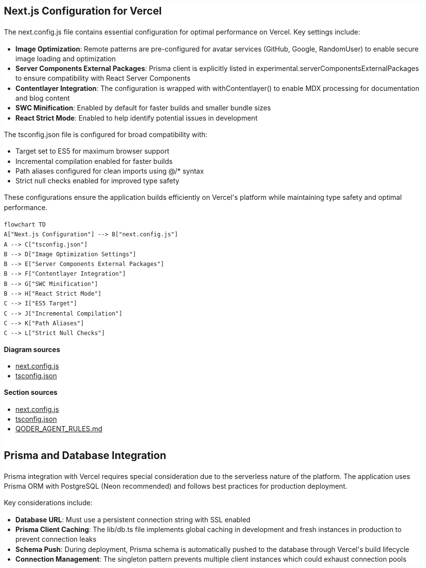 ## Next.js Configuration for Vercel
The next.config.js file contains essential configuration for optimal performance on Vercel. Key settings include:

- **Image Optimization**: Remote patterns are pre-configured for avatar services (GitHub, Google, RandomUser) to enable secure image loading and optimization
- **Server Components External Packages**: Prisma client is explicitly listed in experimental.serverComponentsExternalPackages to ensure compatibility with React Server Components
- **Contentlayer Integration**: The configuration is wrapped with withContentlayer() to enable MDX processing for documentation and blog content
- **SWC Minification**: Enabled by default for faster builds and smaller bundle sizes
- **React Strict Mode**: Enabled to help identify potential issues in development

The tsconfig.json file is configured for broad compatibility with:
- Target set to ES5 for maximum browser support
- Incremental compilation enabled for faster builds
- Path aliases configured for clean imports using @/* syntax
- Strict null checks enabled for improved type safety

These configurations ensure the application builds efficiently on Vercel's platform while maintaining type safety and optimal performance.

```mermaid
flowchart TD
A["Next.js Configuration"] --> B["next.config.js"]
A --> C["tsconfig.json"]
B --> D["Image Optimization Settings"]
B --> E["Server Components External Packages"]
B --> F["Contentlayer Integration"]
B --> G["SWC Minification"]
B --> H["React Strict Mode"]
C --> I["ES5 Target"]
C --> J["Incremental Compilation"]
C --> K["Path Aliases"]
C --> L["Strict Null Checks"]
```

**Diagram sources**
- [next.config.js](file://next.config.js#L1-L30)
- [tsconfig.json](file://tsconfig.json#L1-L38)

**Section sources**
- [next.config.js](file://next.config.js#L1-L30)
- [tsconfig.json](file://tsconfig.json#L1-L38)
- [QODER_AGENT_RULES.md](file://QODER_AGENT_RULES.md#L100-L150)

## Prisma and Database Integration
Prisma integration with Vercel requires special consideration due to the serverless nature of the platform. The application uses Prisma ORM with PostgreSQL (Neon recommended) and follows best practices for production deployment.

Key considerations include:
- **Database URL**: Must use a persistent connection string with SSL enabled
- **Prisma Client Caching**: The lib/db.ts file implements global caching in development and fresh instances in production to prevent connection leaks
- **Schema Push**: During deployment, Prisma schema is automatically pushed to the database through Vercel's build lifecycle
- **Connection Management**: The singleton pattern prevents multiple client instances which could exhaust connection pools
